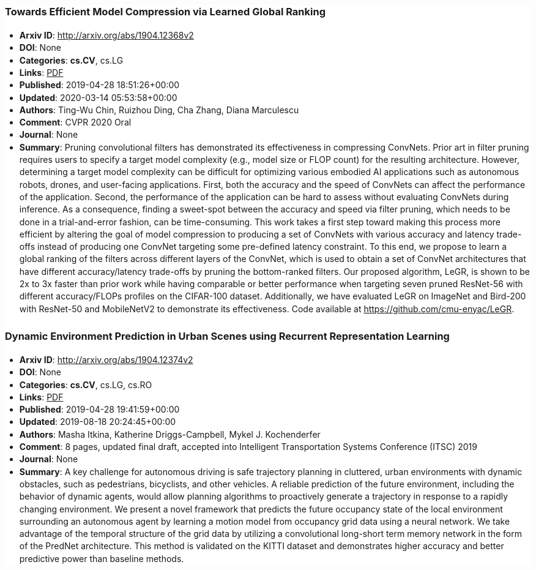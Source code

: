### Towards Efficient Model Compression via Learned Global Ranking
- **Arxiv ID**: http://arxiv.org/abs/1904.12368v2
- **DOI**: None
- **Categories**: **cs.CV**, cs.LG
- **Links**: [PDF](http://arxiv.org/pdf/1904.12368v2)
- **Published**: 2019-04-28 18:51:26+00:00
- **Updated**: 2020-03-14 05:53:58+00:00
- **Authors**: Ting-Wu Chin, Ruizhou Ding, Cha Zhang, Diana Marculescu
- **Comment**: CVPR 2020 Oral
- **Journal**: None
- **Summary**: Pruning convolutional filters has demonstrated its effectiveness in compressing ConvNets. Prior art in filter pruning requires users to specify a target model complexity (e.g., model size or FLOP count) for the resulting architecture. However, determining a target model complexity can be difficult for optimizing various embodied AI applications such as autonomous robots, drones, and user-facing applications. First, both the accuracy and the speed of ConvNets can affect the performance of the application. Second, the performance of the application can be hard to assess without evaluating ConvNets during inference. As a consequence, finding a sweet-spot between the accuracy and speed via filter pruning, which needs to be done in a trial-and-error fashion, can be time-consuming. This work takes a first step toward making this process more efficient by altering the goal of model compression to producing a set of ConvNets with various accuracy and latency trade-offs instead of producing one ConvNet targeting some pre-defined latency constraint. To this end, we propose to learn a global ranking of the filters across different layers of the ConvNet, which is used to obtain a set of ConvNet architectures that have different accuracy/latency trade-offs by pruning the bottom-ranked filters. Our proposed algorithm, LeGR, is shown to be 2x to 3x faster than prior work while having comparable or better performance when targeting seven pruned ResNet-56 with different accuracy/FLOPs profiles on the CIFAR-100 dataset. Additionally, we have evaluated LeGR on ImageNet and Bird-200 with ResNet-50 and MobileNetV2 to demonstrate its effectiveness. Code available at https://github.com/cmu-enyac/LeGR.



### Dynamic Environment Prediction in Urban Scenes using Recurrent Representation Learning
- **Arxiv ID**: http://arxiv.org/abs/1904.12374v2
- **DOI**: None
- **Categories**: **cs.CV**, cs.LG, cs.RO
- **Links**: [PDF](http://arxiv.org/pdf/1904.12374v2)
- **Published**: 2019-04-28 19:41:59+00:00
- **Updated**: 2019-08-18 20:24:45+00:00
- **Authors**: Masha Itkina, Katherine Driggs-Campbell, Mykel J. Kochenderfer
- **Comment**: 8 pages, updated final draft, accepted into Intelligent
  Transportation Systems Conference (ITSC) 2019
- **Journal**: None
- **Summary**: A key challenge for autonomous driving is safe trajectory planning in cluttered, urban environments with dynamic obstacles, such as pedestrians, bicyclists, and other vehicles. A reliable prediction of the future environment, including the behavior of dynamic agents, would allow planning algorithms to proactively generate a trajectory in response to a rapidly changing environment. We present a novel framework that predicts the future occupancy state of the local environment surrounding an autonomous agent by learning a motion model from occupancy grid data using a neural network. We take advantage of the temporal structure of the grid data by utilizing a convolutional long-short term memory network in the form of the PredNet architecture. This method is validated on the KITTI dataset and demonstrates higher accuracy and better predictive power than baseline methods.
